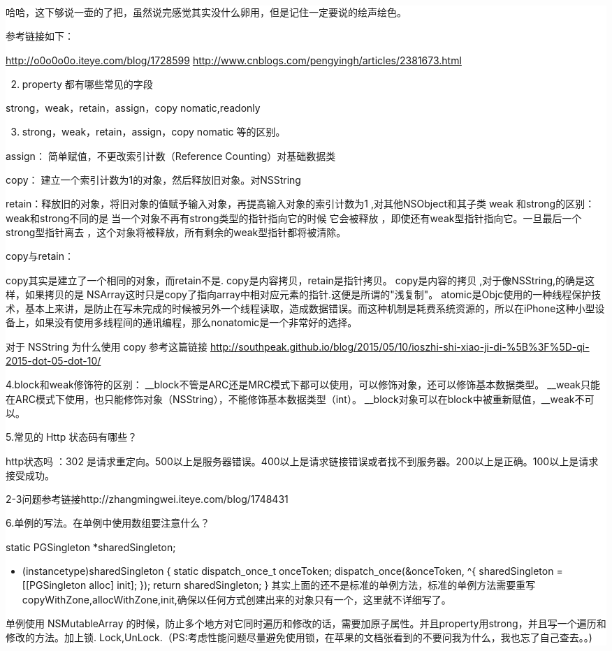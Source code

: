 哈哈，这下够说一壶的了把，虽然说完感觉其实没什么卵用，但是记住一定要说的绘声绘色。

参考链接如下：

http://o0o0o0o.iteye.com/blog/1728599
http://www.cnblogs.com/pengyingh/articles/2381673.html

2. property 都有哪些常见的字段

strong，weak，retain，assign，copy nomatic,readonly

3. strong，weak，retain，assign，copy nomatic 等的区别。

assign： 简单赋值，不更改索引计数（Reference Counting）对基础数据类

copy： 建立一个索引计数为1的对象，然后释放旧对象。对NSString

retain：释放旧的对象，将旧对象的值赋予输入对象，再提高输入对象的索引计数为1 ,对其他NSObject和其子类
weak 和strong的区别：weak和strong不同的是 当一个对象不再有strong类型的指针指向它的时候 它会被释放 ，即使还有weak型指针指向它。一旦最后一个strong型指针离去 ，这个对象将被释放，所有剩余的weak型指针都将被清除。

copy与retain：

copy其实是建立了一个相同的对象，而retain不是.
copy是内容拷贝，retain是指针拷贝。
copy是内容的拷贝 ,对于像NSString,的确是这样，如果拷贝的是 NSArray这时只是copy了指向array中相对应元素的指针.这便是所谓的"浅复制"。
atomic是Objc使用的一种线程保护技术，基本上来讲，是防止在写未完成的时候被另外一个线程读取，造成数据错误。而这种机制是耗费系统资源的，所以在iPhone这种小型设备上，如果没有使用多线程间的通讯编程，那么nonatomic是一个非常好的选择。

对于 NSString 为什么使用 copy 参考这篇链接
http://southpeak.github.io/blog/2015/05/10/ioszhi-shi-xiao-ji-di-%5B%3F%5D-qi-2015-dot-05-dot-10/

4.block和weak修饰符的区别：
__block不管是ARC还是MRC模式下都可以使用，可以修饰对象，还可以修饰基本数据类型。
__weak只能在ARC模式下使用，也只能修饰对象（NSString），不能修饰基本数据类型（int）。
__block对象可以在block中被重新赋值，__weak不可以。

5.常见的 Http 状态码有哪些？

http状态吗 ：302 是请求重定向。500以上是服务器错误。400以上是请求链接错误或者找不到服务器。200以上是正确。100以上是请求接受成功。

2-3问题参考链接http://zhangmingwei.iteye.com/blog/1748431

6.单例的写法。在单例中使用数组要注意什么？

static PGSingleton *sharedSingleton;

+ (instancetype)sharedSingleton
{
    static dispatch_once_t onceToken;
    dispatch_once(&onceToken, ^{
        sharedSingleton = [[PGSingleton alloc] init];
    });
    return sharedSingleton;
}
其实上面的还不是标准的单例方法，标准的单例方法需要重写 copyWithZone,allocWithZone,init,确保以任何方式创建出来的对象只有一个，这里就不详细写了。

单例使用 NSMutableArray 的时候，防止多个地方对它同时遍历和修改的话，需要加原子属性。并且property用strong，并且写一个遍历和修改的方法。加上锁. Lock,UnLock.（PS:考虑性能问题尽量避免使用锁，在苹果的文档张看到的不要问我为什么，我也忘了自己查去。。)
